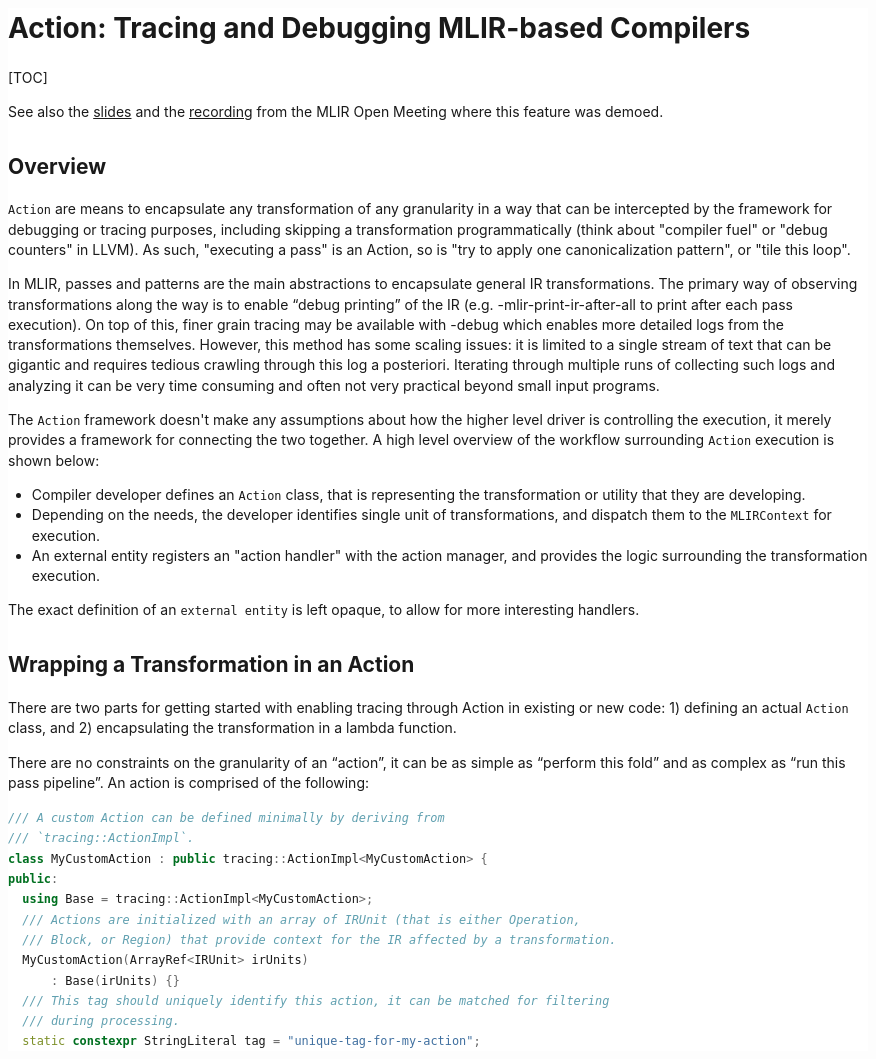 # Action: Tracing and Debugging MLIR-based Compilers

\[TOC\]

See also the [slides](https://mlir.llvm.org/OpenMeetings/2023-02-23-Actions.pdf)
and the [recording](https://youtu.be/ayQSyekVa3c) from the MLIR Open Meeting
where this feature was demoed.

## Overview

`Action` are means to encapsulate any transformation of any granularity in a way
that can be intercepted by the framework for debugging or tracing purposes,
including skipping a transformation programmatically (think about "compiler
fuel" or "debug counters" in LLVM). As such, "executing a pass" is an Action, so
is "try to apply one canonicalization pattern", or "tile this loop".

In MLIR, passes and patterns are the main abstractions to encapsulate general IR
transformations. The primary way of observing transformations along the way is
to enable “debug printing” of the IR (e.g. -mlir-print-ir-after-all to print
after each pass execution). On top of this, finer grain tracing may be available
with -debug which enables more detailed logs from the transformations
themselves. However, this method has some scaling issues: it is limited to a
single stream of text that can be gigantic and requires tedious crawling through
this log a posteriori. Iterating through multiple runs of collecting such logs
and analyzing it can be very time consuming and often not very practical beyond
small input programs.

The `Action` framework doesn't make any assumptions about how the higher level
driver is controlling the execution, it merely provides a framework for
connecting the two together. A high level overview of the workflow surrounding
`Action` execution is shown below:

- Compiler developer defines an `Action` class, that is representing the
  transformation or utility that they are developing.
- Depending on the needs, the developer identifies single unit of
  transformations, and dispatch them to the `MLIRContext` for execution.
- An external entity registers an "action handler" with the action manager, and
  provides the logic surrounding the transformation execution.

The exact definition of an `external entity` is left opaque, to allow for more
interesting handlers.

## Wrapping a Transformation in an Action

There are two parts for getting started with enabling tracing through Action in
existing or new code: 1) defining an actual `Action` class, and 2) encapsulating
the transformation in a lambda function.

There are no constraints on the granularity of an “action”, it can be as simple
as “perform this fold” and as complex as “run this pass pipeline”. An action is
comprised of the following:

```c++
/// A custom Action can be defined minimally by deriving from
/// `tracing::ActionImpl`.
class MyCustomAction : public tracing::ActionImpl<MyCustomAction> {
public:
  using Base = tracing::ActionImpl<MyCustomAction>;
  /// Actions are initialized with an array of IRUnit (that is either Operation,
  /// Block, or Region) that provide context for the IR affected by a transformation.
  MyCustomAction(ArrayRef<IRUnit> irUnits)
      : Base(irUnits) {}
  /// This tag should uniquely identify this action, it can be matched for filtering
  /// during processing.
  static constexpr StringLiteral tag = "unique-tag-for-my-action";
```